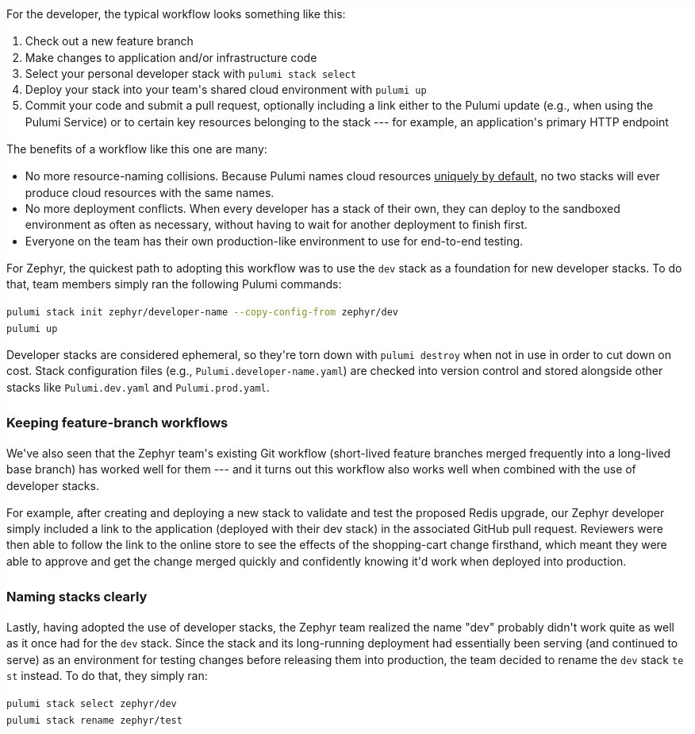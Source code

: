 For the developer, the typical workflow looks something like this:

1. Check out a new feature branch
2. Make changes to application and/or infrastructure code
3. Select your personal developer stack with `pulumi stack select`
4. Deploy your stack into your team's shared cloud environment with `pulumi up`
5. Commit your code and submit a pull request, optionally including a link either to the Pulumi update (e.g., when using the Pulumi Service) or to certain key resources belonging to the stack --- for example, an application's primary HTTP endpoint

The benefits of a workflow like this one are many:

* No more resource-naming collisions. Because Pulumi names cloud resources [uniquely by default](/docs/intro/concepts/resources/names/#autonaming), no two stacks will ever produce cloud resources with the same names.
* No more deployment conflicts. When every developer has a stack of their own, they can deploy to the sandboxed environment as often as necessary, without having to wait for another deployment to finish first.
* Everyone on the team has their own production-like environment to use for end-to-end testing.

For Zephyr, the quickest path to adopting this workflow was to use the `dev` stack as a foundation for new developer stacks. To do that, team members simply ran the following Pulumi commands:

```bash
pulumi stack init zephyr/developer-name --copy-config-from zephyr/dev
pulumi up
```

Developer stacks are considered ephemeral, so they're torn down with `pulumi destroy` when not in use in order to cut down on cost. Stack configuration files (e.g., `Pulumi.developer-name.yaml`) are checked into version control and stored alongside other stacks like `Pulumi.dev.yaml` and `Pulumi.prod.yaml`.

### Keeping feature-branch workflows

We've also seen that the Zephyr team's existing Git workflow (short-lived feature branches merged frequently into a long-lived base branch) has worked well for them --- and it turns out this workflow also works well when combined with the use of developer stacks.

For example, after creating and deploying a new stack to validate and test the proposed Redis upgrade, our Zephyr developer simply included a link to the application (deployed with their dev stack) in the associated GitHub pull request. Reviewers were then able to follow the link to the online store to see the effects of the shopping-cart change firsthand, which meant they were able to approve and get the change merged quickly and confidently knowing it'd work when deployed into production.

### Naming stacks clearly

Lastly, having adopted the use of developer stacks, the Zephyr team realized the name "dev" probably didn't work quite as well as it once had for the `dev` stack. Since the stack and its long-running deployment had essentially been serving (and continued to serve) as an environment for testing changes before releasing them into production, the team decided to rename the `dev` stack `test` instead. To do that, they simply ran:

```bash
pulumi stack select zephyr/dev
pulumi stack rename zephyr/test
```
